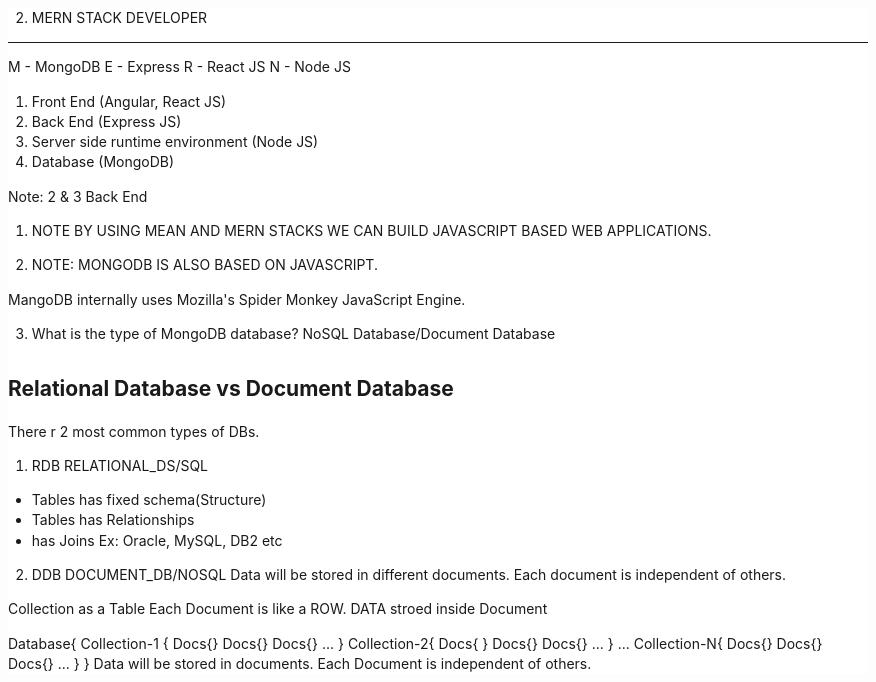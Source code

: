 2. MERN STACK  DEVELOPER
------------------------
M - MongoDB
E - Express
R - React JS
N - Node JS

1. Front End
(Angular, React JS)
2. Back End
(Express JS)
3. Server side runtime environment
(Node JS)
4. Database
(MongoDB)

Note: 2 & 3 Back End

1. NOTE
BY USING MEAN AND MERN STACKS WE CAN BUILD JAVASCRIPT BASED WEB APPLICATIONS.

2. NOTE:
MONGODB IS ALSO BASED ON JAVASCRIPT.

MangoDB internally uses Mozilla's Spider Monkey JavaScript Engine.

3. What is the type of MongoDB database?
NoSQL Database/Document Database

Relational Database vs Document Database
---------------------------------
There r 2 most common types of DBs.
1. RDB RELATIONAL_DS/SQL
- Tables has fixed schema(Structure)
- Tables has Relationships
- has Joins
Ex: Oracle, MySQL, DB2 etc

2. DDB DOCUMENT_DB/NOSQL
Data will be stored in different documents. Each document is independent of others.

Collection as a Table
Each Document is like a ROW.
DATA stroed inside Document

Database{
	Collection-1 {
		Docs{}
		Docs{}
		Docs{}
		...
	}
	Collection-2{
		Docs{ }
		Docs{}
		Docs{}
		...
	}
	...
	Collection-N{
		Docs{}
		Docs{}
		Docs{}
		...
	}
}
Data will be stored in documents.
Each Document is independent of others.